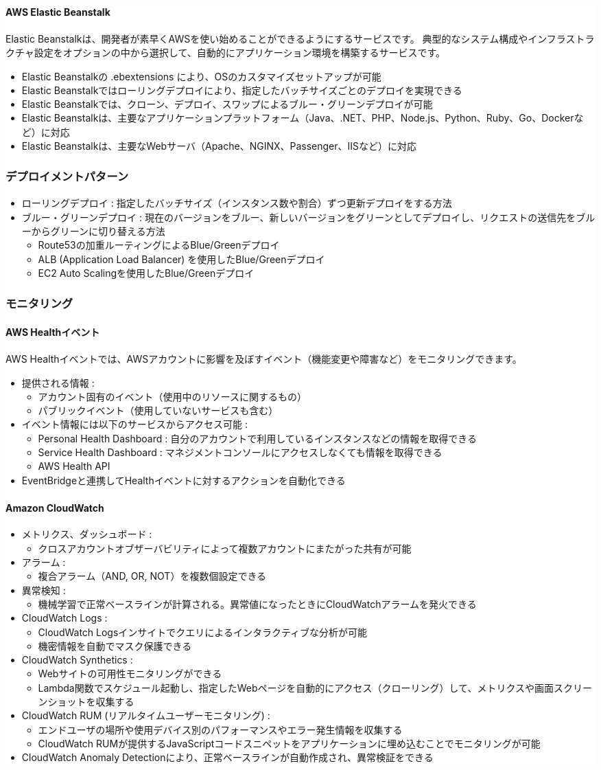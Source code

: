 #### AWS Elastic Beanstalk

Elastic Beanstalkは、開発者が素早くAWSを使い始めることができるようにするサービスです。
典型的なシステム構成やインフラストラクチャ設定をオプションの中から選択して、自動的にアプリケーション環境を構築するサービスです。

- Elastic Beanstalkの .ebextensions により、OSのカスタマイズセットアップが可能
- Elastic Beanstalkではローリングデプロイにより、指定したバッチサイズごとのデプロイを実現できる
- Elastic Beanstalkでは、クローン、デプロイ、スワップによるブルー・グリーンデプロイが可能
- Elastic Beanstalkは、主要なアプリケーションプラットフォーム（Java、.NET、PHP、Node.js、Python、Ruby、Go、Dockerなど）に対応
- Elastic Beanstalkは、主要なWebサーバ（Apache、NGINX、Passenger、IISなど）に対応


### デプロイメントパターン

- ローリングデプロイ : 指定したバッチサイズ（インスタンス数や割合）ずつ更新デプロイをする方法
- ブルー・グリーンデプロイ : 現在のバージョンをブルー、新しいバージョンをグリーンとしてデプロイし、リクエストの送信先をブルーからグリーンに切り替える方法
    - Route53の加重ルーティングによるBlue/Greenデプロイ
    - ALB (Application Load Balancer) を使用したBlue/Greenデプロイ
    - EC2 Auto Scalingを使用したBlue/Greenデプロイ


### モニタリング

#### AWS Healthイベント

AWS Healthイベントでは、AWSアカウントに影響を及ぼすイベント（機能変更や障害など）をモニタリングできます。
- 提供される情報 :
    - アカウント固有のイベント（使用中のリソースに関するもの）
    - パブリックイベント（使用していないサービスも含む）
- イベント情報には以下のサービスからアクセス可能 :
    - Personal Health Dashboard : 自分のアカウントで利用しているインスタンスなどの情報を取得できる
    - Service Health Dashboard : マネジメントコンソールにアクセスしなくても情報を取得できる
    - AWS Health API
- EventBridgeと連携してHealthイベントに対するアクションを自動化できる

#### Amazon CloudWatch

- メトリクス、ダッシュボード :
    - クロスアカウントオブザーバビリティによって複数アカウントにまたがった共有が可能
- アラーム :
    - 複合アラーム（AND, OR, NOT）を複数個設定できる
- 異常検知 :
    - 機械学習で正常ベースラインが計算される。異常値になったときにCloudWatchアラームを発火できる
- CloudWatch Logs :
    - CloudWatch Logsインサイトでクエリによるインタラクティブな分析が可能
    - 機密情報を自動でマスク保護できる
- CloudWatch Synthetics :
    - Webサイトの可用性モニタリングができる
    - Lambda関数でスケジュール起動し、指定したWebページを自動的にアクセス（クローリング）して、メトリクスや画面スクリーンショットを収集する
- CloudWatch RUM (リアルタイムユーザーモニタリング) :
    - エンドユーザの場所や使用デバイス別のパフォーマンスやエラー発生情報を収集する
    - CloudWatch RUMが提供するJavaScriptコードスニペットをアプリケーションに埋め込むことでモニタリングが可能
- CloudWatch Anomaly Detectionにより、正常ベースラインが自動作成され、異常検証をできる
